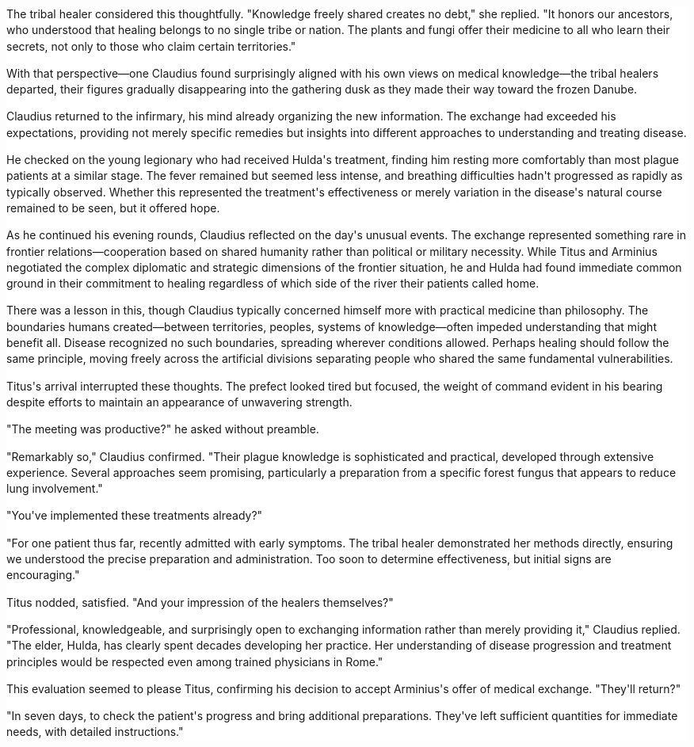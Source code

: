 The tribal healer considered this thoughtfully. "Knowledge freely shared creates no debt," she replied. "It honors our ancestors, who understood that healing belongs to no single tribe or nation. The plants and fungi offer their medicine to all who learn their secrets, not only to those who claim certain territories."

With that perspective—one Claudius found surprisingly aligned with his own views on medical knowledge—the tribal healers departed, their figures gradually disappearing into the gathering dusk as they made their way toward the frozen Danube.

Claudius returned to the infirmary, his mind already organizing the new information. The exchange had exceeded his expectations, providing not merely specific remedies but insights into different approaches to understanding and treating disease.

He checked on the young legionary who had received Hulda's treatment, finding him resting more comfortably than most plague patients at a similar stage. The fever remained but seemed less intense, and breathing difficulties hadn't progressed as rapidly as typically observed. Whether this represented the treatment's effectiveness or merely variation in the disease's natural course remained to be seen, but it offered hope.

As he continued his evening rounds, Claudius reflected on the day's unusual events. The exchange represented something rare in frontier relations—cooperation based on shared humanity rather than political or military necessity. While Titus and Arminius negotiated the complex diplomatic and strategic dimensions of the frontier situation, he and Hulda had found immediate common ground in their commitment to healing regardless of which side of the river their patients called home.

There was a lesson in this, though Claudius typically concerned himself more with practical medicine than philosophy. The boundaries humans created—between territories, peoples, systems of knowledge—often impeded understanding that might benefit all. Disease recognized no such boundaries, spreading wherever conditions allowed. Perhaps healing should follow the same principle, moving freely across the artificial divisions separating people who shared the same fundamental vulnerabilities.

Titus's arrival interrupted these thoughts. The prefect looked tired but focused, the weight of command evident in his bearing despite efforts to maintain an appearance of unwavering strength.

"The meeting was productive?" he asked without preamble.

"Remarkably so," Claudius confirmed. "Their plague knowledge is sophisticated and practical, developed through extensive experience. Several approaches seem promising, particularly a preparation from a specific forest fungus that appears to reduce lung involvement."

"You've implemented these treatments already?"

"For one patient thus far, recently admitted with early symptoms. The tribal healer demonstrated her methods directly, ensuring we understood the precise preparation and administration. Too soon to determine effectiveness, but initial signs are encouraging."

Titus nodded, satisfied. "And your impression of the healers themselves?"

"Professional, knowledgeable, and surprisingly open to exchanging information rather than merely providing it," Claudius replied. "The elder, Hulda, has clearly spent decades developing her practice. Her understanding of disease progression and treatment principles would be respected even among trained physicians in Rome."

This evaluation seemed to please Titus, confirming his decision to accept Arminius's offer of medical exchange. "They'll return?"

"In seven days, to check the patient's progress and bring additional preparations. They've left sufficient quantities for immediate needs, with detailed instructions."
